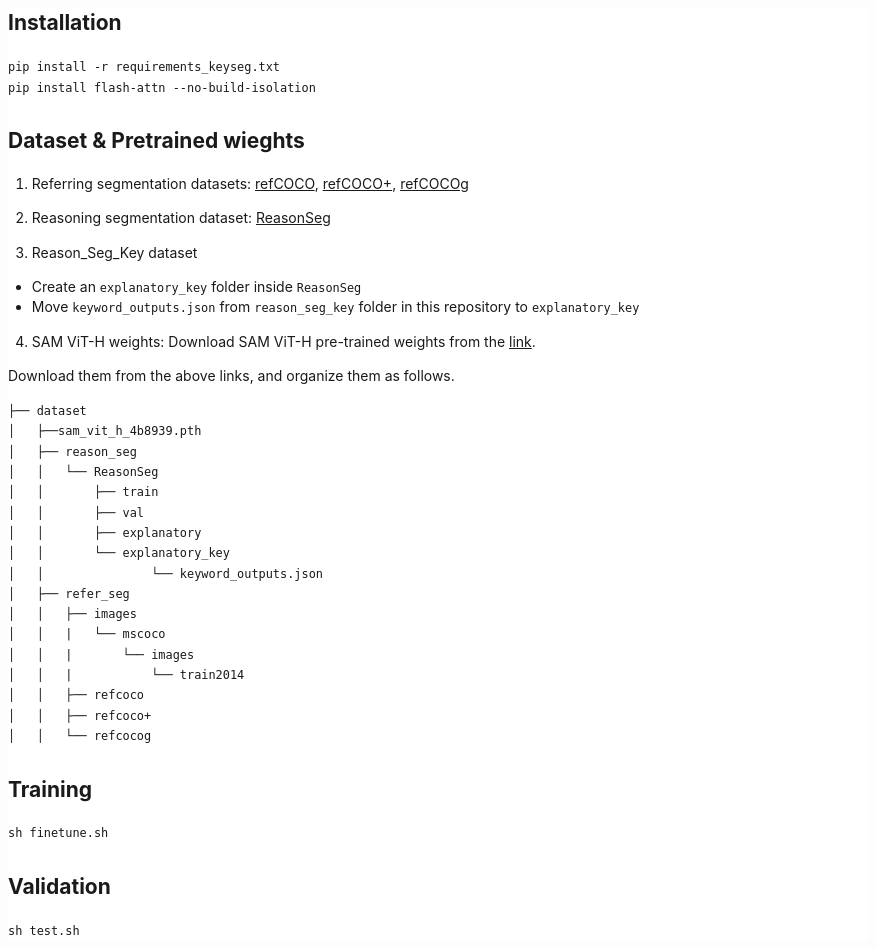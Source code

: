 ## Installation
```
pip install -r requirements_keyseg.txt
pip install flash-attn --no-build-isolation
```

## Dataset & Pretrained wieghts
1. Referring segmentation datasets: [refCOCO](https://web.archive.org/web/20220413011718/https://bvisionweb1.cs.unc.edu/licheng/referit/data/refcoco.zip), [refCOCO+](https://web.archive.org/web/20220413011656/https://bvisionweb1.cs.unc.edu/licheng/referit/data/refcoco+.zip), [refCOCOg](https://web.archive.org/web/20220413012904/https://bvisionweb1.cs.unc.edu/licheng/referit/data/refcocog.zip)

2. Reasoning segmentation dataset: [ReasonSeg](https://github.com/dvlab-research/LISA#dataset)

3. Reason_Seg_Key dataset
- Create an ```explanatory_key``` folder inside ```ReasonSeg```
- Move ```keyword_outputs.json``` from ```reason_seg_key``` folder in this repository to ```explanatory_key```

4. SAM ViT-H weights: Download SAM ViT-H pre-trained weights from the [link](https://dl.fbaipublicfiles.com/segment_anything/sam_vit_h_4b8939.pth).

Download them from the above links, and organize them as follows.

```
├── dataset
│   ├──sam_vit_h_4b8939.pth
│   ├── reason_seg
│   │   └── ReasonSeg
│   │       ├── train
│   │       ├── val
│   │       ├── explanatory
│   │       └── explanatory_key
│   │               └── keyword_outputs.json
│   ├── refer_seg
│   │   ├── images
│   │   |   └── mscoco
│   │   |       └── images
│   │   |           └── train2014
│   │   ├── refcoco
│   │   ├── refcoco+
│   │   └── refcocog
```

## Training
```
sh finetune.sh
```

## Validation
```
sh test.sh
```